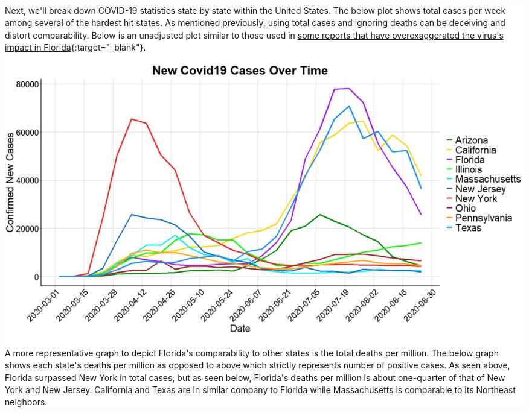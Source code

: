 

Next, we'll break down COVID-19 statistics state by state within the United States.  The below plot shows total cases per week among several of the hardest hit states.  As mentioned previously, using total cases and ignoring deaths can be deceiving and distort comparability.  Below is an unadjusted plot similar to those used in [some reports that have overexaggerated the virus's impact in Florida](https://www.cnn.com/2020/07/13/health/florida-coronavirus-cases-comparisons/index.html){:target="_blank"}.  




![plot of chunk unnamed-chunk-16](/assets/images/2020-09-01-covid/image16.png)  




A more representative graph to depict Florida's comparability to other states is the total deaths per million.  The below graph shows each state's deaths per million as opposed to above which strictly represents number of positive cases.  As seen above, Florida surpassed New York in total cases, but as seen below, Florida's deaths per million is about one-quarter of that of New York and New Jersey.   California and Texas are in similar company to Florida while Massachusetts is comparable to its Northeast neighbors.  


